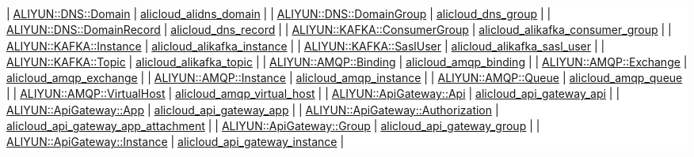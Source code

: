 | [ALIYUN::DNS::Domain](https://www.alibabacloud.com/help/ros/developer-reference/aliyun-dns-domain)                                                           | [alicloud_alidns_domain](https://registry.terraform.io/providers/aliyun/alicloud/latest/docs/resources/alidns_domain)                                                                   |
| [ALIYUN::DNS::DomainGroup](https://www.alibabacloud.com/help/ros/developer-reference/aliyun-dns-domaingroup)                                                 | [alicloud_dns_group](https://registry.terraform.io/providers/aliyun/alicloud/latest/docs/resources/dns_group)                                                                           |
| [ALIYUN::DNS::DomainRecord](https://www.alibabacloud.com/help/ros/developer-reference/aliyun-dns-domainrecord)                                               | [alicloud_dns_record](https://registry.terraform.io/providers/aliyun/alicloud/latest/docs/resources/dns_record)                                                                         |
| [ALIYUN::KAFKA::ConsumerGroup](https://www.alibabacloud.com/help/ros/developer-reference/aliyun-kafka-consumergroup)                                         | [alicloud_alikafka_consumer_group](https://registry.terraform.io/providers/aliyun/alicloud/latest/docs/resources/alikafka_consumer_group)                                               |
| [ALIYUN::KAFKA::Instance](https://www.alibabacloud.com/help/ros/developer-reference/aliyun-kafka-instance)                                                   | [alicloud_alikafka_instance](https://registry.terraform.io/providers/aliyun/alicloud/latest/docs/resources/alikafka_instance)                                                           |
| [ALIYUN::KAFKA::SaslUser](https://www.alibabacloud.com/help/ros/developer-reference/aliyun-kafka-sasluser)                                                   | [alicloud_alikafka_sasl_user](https://registry.terraform.io/providers/aliyun/alicloud/latest/docs/resources/alikafka_sasl_user)                                                         |
| [ALIYUN::KAFKA::Topic](https://www.alibabacloud.com/help/ros/developer-reference/aliyun-kafka-topic)                                                         | [alicloud_alikafka_topic](https://registry.terraform.io/providers/aliyun/alicloud/latest/docs/resources/alikafka_topic)                                                                 |
| [ALIYUN::AMQP::Binding](https://www.alibabacloud.com/help/ros/developer-reference/aliyun-amqp-binding)                                                       | [alicloud_amqp_binding](https://registry.terraform.io/providers/aliyun/alicloud/latest/docs/resources/amqp_binding)                                                                     |
| [ALIYUN::AMQP::Exchange](https://www.alibabacloud.com/help/ros/developer-reference/aliyun-amqp-exchange)                                                     | [alicloud_amqp_exchange](https://registry.terraform.io/providers/aliyun/alicloud/latest/docs/resources/amqp_exchange)                                                                   |
| [ALIYUN::AMQP::Instance](https://www.alibabacloud.com/help/ros/developer-reference/aliyun-amqp-instance)                                                     | [alicloud_amqp_instance](https://registry.terraform.io/providers/aliyun/alicloud/latest/docs/resources/amqp_instance)                                                                   |
| [ALIYUN::AMQP::Queue](https://www.alibabacloud.com/help/ros/developer-reference/aliyun-amqp-queue)                                                           | [alicloud_amqp_queue](https://registry.terraform.io/providers/aliyun/alicloud/latest/docs/resources/amqp_queue)                                                                         |
| [ALIYUN::AMQP::VirtualHost](https://www.alibabacloud.com/help/ros/developer-reference/aliyun-amqp-virtualhost)                                               | [alicloud_amqp_virtual_host](https://registry.terraform.io/providers/aliyun/alicloud/latest/docs/resources/amqp_virtual_host)                                                           |
| [ALIYUN::ApiGateway::Api](https://www.alibabacloud.com/help/ros/developer-reference/aliyun-apigateway-api)                                                   | [alicloud_api_gateway_api](https://registry.terraform.io/providers/aliyun/alicloud/latest/docs/resources/api_gateway_api)                                                               |
| [ALIYUN::ApiGateway::App](https://www.alibabacloud.com/help/ros/developer-reference/aliyun-apigateway-app)                                                   | [alicloud_api_gateway_app](https://registry.terraform.io/providers/aliyun/alicloud/latest/docs/resources/api_gateway_app)                                                               |
| [ALIYUN::ApiGateway::Authorization](https://www.alibabacloud.com/help/ros/developer-reference/aliyun-apigateway-authorization)                               | [alicloud_api_gateway_app_attachment](https://registry.terraform.io/providers/aliyun/alicloud/latest/docs/resources/api_gateway_app_attachment)                                         |
| [ALIYUN::ApiGateway::Group](https://www.alibabacloud.com/help/ros/developer-reference/aliyun-apigateway-group)                                               | [alicloud_api_gateway_group](https://registry.terraform.io/providers/aliyun/alicloud/latest/docs/resources/api_gateway_group)                                                           |
| [ALIYUN::ApiGateway::Instance](https://www.alibabacloud.com/help/ros/developer-reference/aliyun-apigateway-instance)                                         | [alicloud_api_gateway_instance](https://registry.terraform.io/providers/aliyun/alicloud/latest/docs/resources/api_gateway_instance)                                                     |